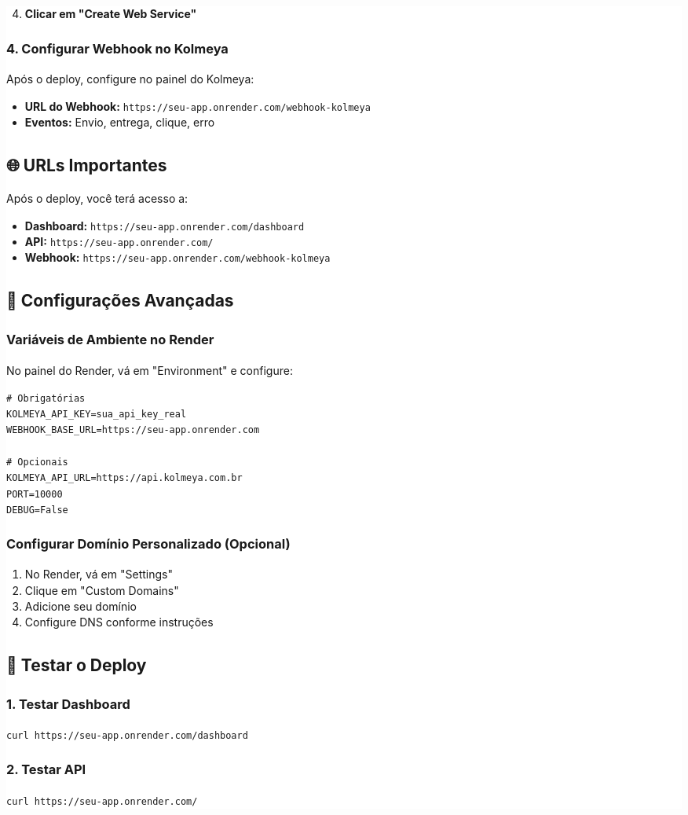 4. **Clicar em "Create Web Service"**

### 4. Configurar Webhook no Kolmeya

Após o deploy, configure no painel do Kolmeya:

- **URL do Webhook:** `https://seu-app.onrender.com/webhook-kolmeya`
- **Eventos:** Envio, entrega, clique, erro

## 🌐 URLs Importantes

Após o deploy, você terá acesso a:

- **Dashboard:** `https://seu-app.onrender.com/dashboard`
- **API:** `https://seu-app.onrender.com/`
- **Webhook:** `https://seu-app.onrender.com/webhook-kolmeya`

## 🔧 Configurações Avançadas

### Variáveis de Ambiente no Render

No painel do Render, vá em "Environment" e configure:

```env
# Obrigatórias
KOLMEYA_API_KEY=sua_api_key_real
WEBHOOK_BASE_URL=https://seu-app.onrender.com

# Opcionais
KOLMEYA_API_URL=https://api.kolmeya.com.br
PORT=10000
DEBUG=False
```

### Configurar Domínio Personalizado (Opcional)

1. No Render, vá em "Settings"
2. Clique em "Custom Domains"
3. Adicione seu domínio
4. Configure DNS conforme instruções

## 🧪 Testar o Deploy

### 1. Testar Dashboard
```bash
curl https://seu-app.onrender.com/dashboard
```

### 2. Testar API
```bash
curl https://seu-app.onrender.com/
```
